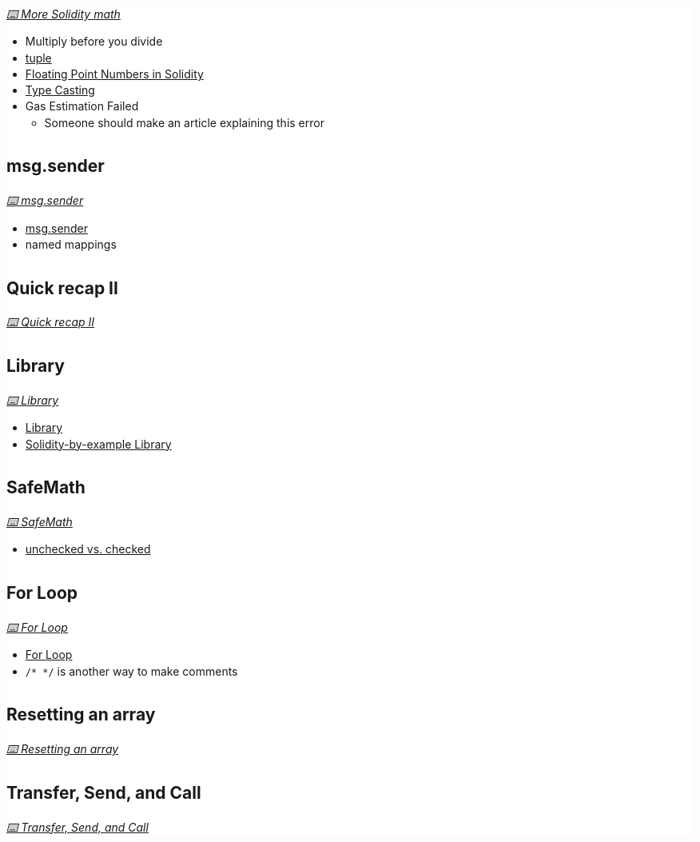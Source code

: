 _[⌨️ More Solidity math](https://updraft.cyfrin.io/courses/solidity/fund-me/solidity-math)_

- Multiply before you divide
- [tuple](https://docs.soliditylang.org/en/latest/abi-spec.html?highlight=tuple#handling-tuple-types)
- [Floating Point Numbers in Solidity](https://stackoverflow.com/questions/58277234/does-solidity-supports-floating-point-number)
- [Type Casting](https://ethereum.stackexchange.com/questions/6891/type-casting-in-solidity)
- Gas Estimation Failed
  - Someone should make an article explaining this error

## msg.sender

_[⌨️ msg.sender](https://updraft.cyfrin.io/courses/solidity/fund-me/solidity-msg-sender)_

- [msg.sender](https://docs.soliditylang.org/en/latest/cheatsheet.html?highlight=msg.sender)
- named mappings

## Quick recap II

_[⌨️ Quick recap II](https://updraft.cyfrin.io/courses/solidity/fund-me/quick-recap-fund-me)_

## Library

_[⌨️ Library](https://updraft.cyfrin.io/courses/solidity/fund-me/create-solidity-library)_

- [Library](https://docs.soliditylang.org/en/v0.8.14/contracts.html?highlight=library#libraries)
- [Solidity-by-example Library](https://solidity-by-example.org/library)

## SafeMath

_[⌨️ SafeMath](https://updraft.cyfrin.io/courses/solidity/fund-me/safemath)_



- [unchecked vs. checked](https://docs.soliditylang.org/en/latest/control-structures.html#checked-or-unchecked-arithmetic)

## For Loop

_[⌨️ For Loop](https://updraft.cyfrin.io/courses/solidity/fund-me/solidity-for-loop)_

- [For Loop](https://solidity-by-example.org/loop)
- `/* */` is another way to make comments

## Resetting an array

_[⌨️ Resetting an array](https://updraft.cyfrin.io/courses/solidity/fund-me/solidity-reset-an-array)_

## Transfer, Send, and Call

_[⌨️ Transfer, Send, and Call](https://updraft.cyfrin.io/courses/solidity/fund-me/sending-eth-from-a-contract)_
